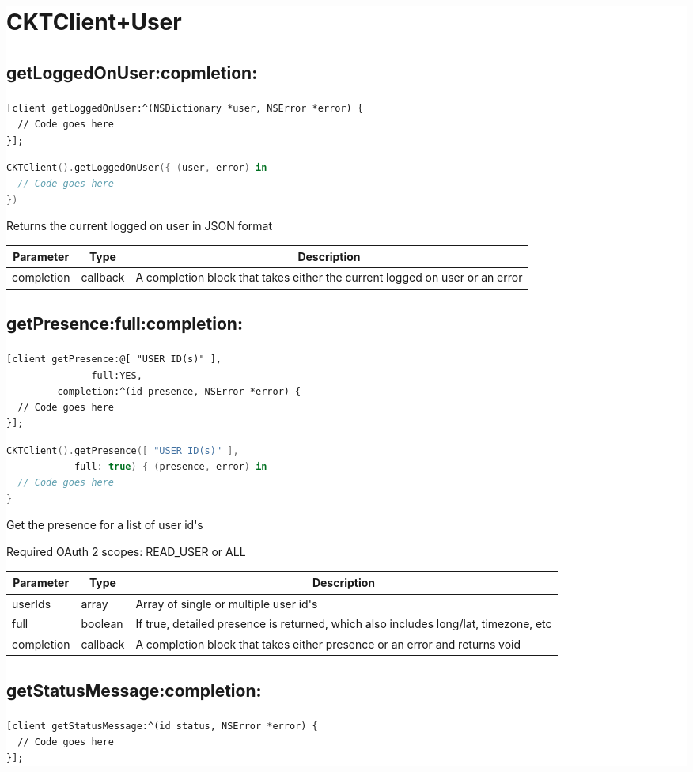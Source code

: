 # CKTClient+User

## getLoggedOnUser:copmletion:

```objective_c
[client getLoggedOnUser:^(NSDictionary *user, NSError *error) {
  // Code goes here
}];
```

```swift
CKTClient().getLoggedOnUser({ (user, error) in
  // Code goes here
})
```

Returns the current logged on user in JSON format

Parameter | Type |  Description
--------- | ----------- | ---------
completion | callback | A completion block that takes either the current logged on user or an error

## getPresence:full:completion:

```objective_c
[client getPresence:@[ "USER ID(s)" ],
               full:YES,
         completion:^(id presence, NSError *error) {
  // Code goes here
}];
```

```swift
CKTClient().getPresence([ "USER ID(s)" ],
            full: true) { (presence, error) in
  // Code goes here
}
```

Get the presence for a list of user id's

Required OAuth 2 scopes: READ_USER or ALL

Parameter | Type |  Description
--------- | ----------- | ---------
userIds | array | Array of single or multiple user id's
full | boolean | If true, detailed presence is returned, which also includes long/lat, timezone, etc
completion | callback | A completion block that takes either presence or an error and returns void

## getStatusMessage:completion:

```objective_c
[client getStatusMessage:^(id status, NSError *error) {
  // Code goes here
}];
```
